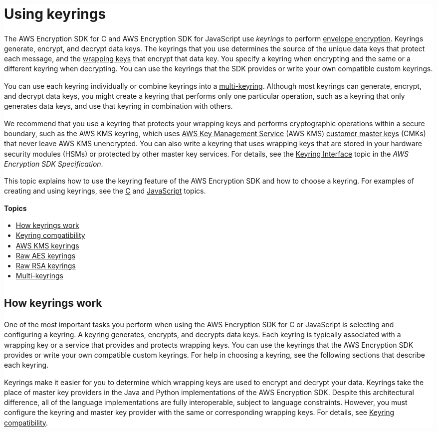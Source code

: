 # Using keyrings<a name="choose-keyring"></a>

The AWS Encryption SDK for C and AWS Encryption SDK for JavaScript use *keyrings* to perform [envelope encryption](https://docs.aws.amazon.com/crypto/latest/userguide/cryptography-concepts.html#define-envelope-encryption)\. Keyrings generate, encrypt, and decrypt data keys\. The keyrings that you use determines the source of the unique data keys that protect each message, and the [wrapping keys](concepts.md#master-key) that encrypt that data key\. You specify a keyring when encrypting and the same or a different keyring when decrypting\. You can use the keyrings that the SDK provides or write your own compatible custom keyrings\. 

You can use each keyring individually or combine keyrings into a [multi\-keyring](#use-multi-keyring)\. Although most keyrings can generate, encrypt, and decrypt data keys, you might create a keyring that performs only one particular operation, such as a keyring that only generates data keys, and use that keyring in combination with others\.

We recommend that you use a keyring that protects your wrapping keys and performs cryptographic operations within a secure boundary, such as the AWS KMS keyring, which uses [AWS Key Management Service](https://docs.aws.amazon.com/kms/latest/developerguide/) \(AWS KMS\) [customer master keys](https://docs.aws.amazon.com/kms/latest/developerguide/concepts.html#master_keys) \(CMKs\) that never leave AWS KMS unencrypted\. You can also write a keyring that uses wrapping keys that are stored in your hardware security modules \(HSMs\) or protected by other master key services\. For details, see the [Keyring Interface](https://github.com/awslabs/aws-encryption-sdk-specification/blob/master/framework/keyring-interface.md) topic in the *AWS Encryption SDK Specification*\. 

This topic explains how to use the keyring feature of the AWS Encryption SDK and how to choose a keyring\. For examples of creating and using keyrings, see the [C](c-language.md) and [JavaScript](javascript.md) topics\.

**Topics**
+ [How keyrings work](#using-keyrings)
+ [Keyring compatibility](#keyring-compatibility)
+ [AWS KMS keyrings](#use-kms-keyring)
+ [Raw AES keyrings](#use-raw-aes-keyring)
+ [Raw RSA keyrings](#use-raw-rsa-keyring)
+ [Multi\-keyrings](#use-multi-keyring)

## How keyrings work<a name="using-keyrings"></a>

One of the most important tasks you perform when using the AWS Encryption SDK for C or JavaScript is selecting and configuring a keyring\. A [keyring](concepts.md#keyring) generates, encrypts, and decrypts data keys\. Each keyring is typically associated with a wrapping key or a service that provides and protects wrapping keys\. You can use the keyrings that the AWS Encryption SDK provides or write your own compatible custom keyrings\. For help in choosing a keyring, see the following sections that describe each keyring\.

Keyrings make it easier for you to determine which wrapping keys are used to encrypt and decrypt your data\. Keyrings take the place of master key providers in the Java and Python implementations of the AWS Encryption SDK\. Despite this architectural difference, all of the language implementations are fully interoperable, subject to language constraints\. However, you must configure the keyring and master key provider with the same or corresponding wrapping keys\. For details, see [Keyring compatibility](#keyring-compatibility)\.
